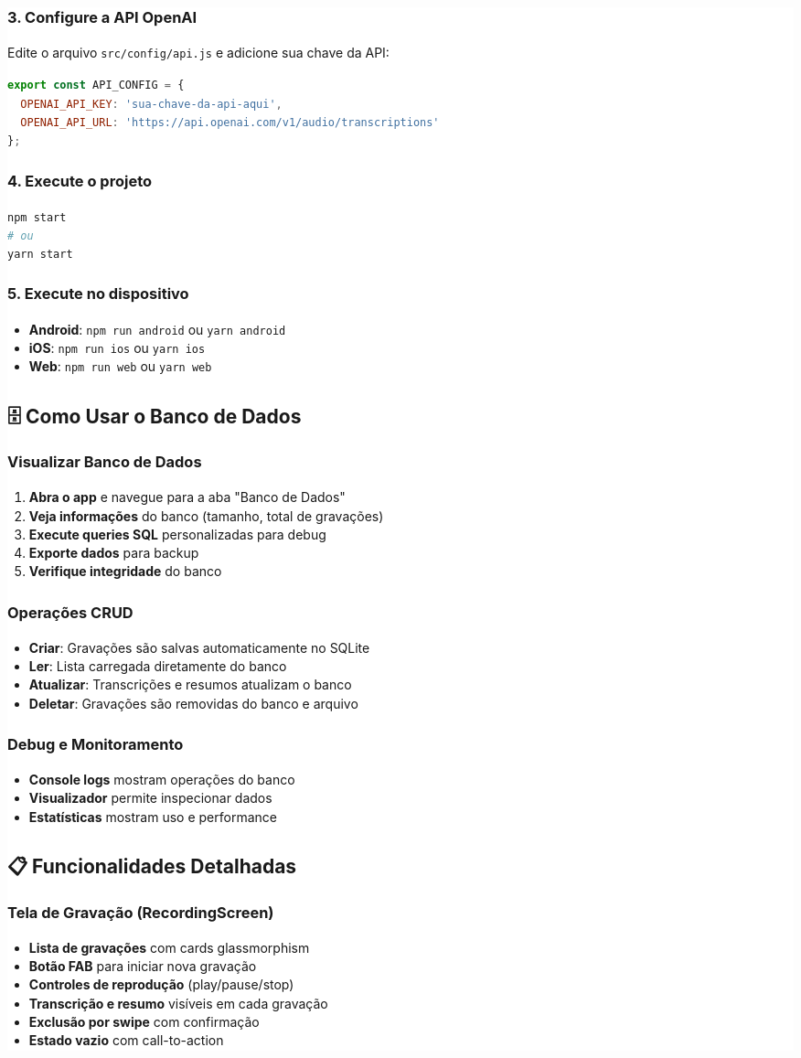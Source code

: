 ### 3. Configure a API OpenAI
Edite o arquivo `src/config/api.js` e adicione sua chave da API:
```javascript
export const API_CONFIG = {
  OPENAI_API_KEY: 'sua-chave-da-api-aqui',
  OPENAI_API_URL: 'https://api.openai.com/v1/audio/transcriptions'
};
```

### 4. Execute o projeto
```bash
npm start
# ou
yarn start
```

### 5. Execute no dispositivo
- **Android**: `npm run android` ou `yarn android`
- **iOS**: `npm run ios` ou `yarn ios`
- **Web**: `npm run web` ou `yarn web`

## 🗄️ Como Usar o Banco de Dados

### Visualizar Banco de Dados
1. **Abra o app** e navegue para a aba "Banco de Dados"
2. **Veja informações** do banco (tamanho, total de gravações)
3. **Execute queries SQL** personalizadas para debug
4. **Exporte dados** para backup
5. **Verifique integridade** do banco

### Operações CRUD
- **Criar**: Gravações são salvas automaticamente no SQLite
- **Ler**: Lista carregada diretamente do banco
- **Atualizar**: Transcrições e resumos atualizam o banco
- **Deletar**: Gravações são removidas do banco e arquivo

### Debug e Monitoramento
- **Console logs** mostram operações do banco
- **Visualizador** permite inspecionar dados
- **Estatísticas** mostram uso e performance

## 📋 Funcionalidades Detalhadas

### Tela de Gravação (RecordingScreen)
- **Lista de gravações** com cards glassmorphism
- **Botão FAB** para iniciar nova gravação
- **Controles de reprodução** (play/pause/stop)
- **Transcrição e resumo** visíveis em cada gravação
- **Exclusão por swipe** com confirmação
- **Estado vazio** com call-to-action
